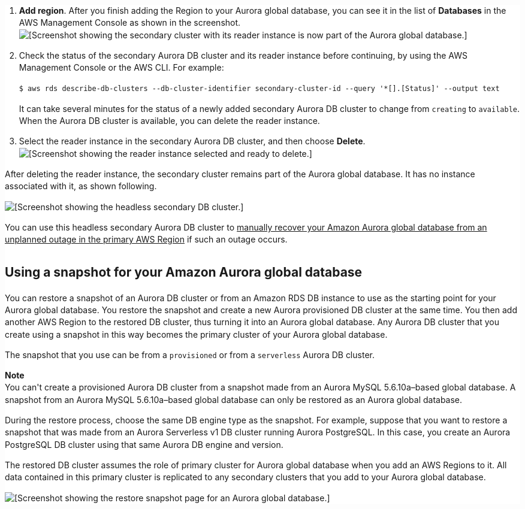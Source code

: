 1.  **Add region**\. After you finish adding the Region to your Aurora global database, you can see it in the list of **Databases** in the AWS Management Console as shown in the screenshot\.   
![\[Screenshot showing the secondary cluster with its reader instance is now part of the Aurora global database.\]](http://docs.aws.amazon.com/AmazonRDS/latest/AuroraUserGuide/images/aurora-global-headless-stage-1.png)

1. Check the status of the secondary Aurora DB cluster and its reader instance before continuing, by using the AWS Management Console or the AWS CLI\. For example:

   ```
   $ aws rds describe-db-clusters --db-cluster-identifier secondary-cluster-id --query '*[].[Status]' --output text
   ```

   It can take several minutes for the status of a newly added secondary Aurora DB cluster to change from `creating` to `available`\. When the Aurora DB cluster is available, you can delete the reader instance\.

1. Select the reader instance in the secondary Aurora DB cluster, and then choose **Delete**\.  
![\[Screenshot showing the reader instance selected and ready to delete.\]](http://docs.aws.amazon.com/AmazonRDS/latest/AuroraUserGuide/images/aurora-global-headless-stage-2.png)

After deleting the reader instance, the secondary cluster remains part of the Aurora global database\. It has no instance associated with it, as shown following\.

![\[Screenshot showing the headless secondary DB cluster.\]](http://docs.aws.amazon.com/AmazonRDS/latest/AuroraUserGuide/images/aurora-global-db-headless-secondary.png)

You can use this headless secondary Aurora DB cluster to [manually recover your Amazon Aurora global database from an unplanned outage in the primary AWS Region](aurora-global-database-disaster-recovery.md#aurora-global-database-failover) if such an outage occurs\. 

## Using a snapshot for your Amazon Aurora global database<a name="aurora-global-database.use-snapshot"></a>

You can restore a snapshot of an Aurora DB cluster or from an Amazon RDS DB instance to use as the starting point for your Aurora global database\. You restore the snapshot and create a new Aurora provisioned DB cluster at the same time\. You then add another AWS Region to the restored DB cluster, thus turning it into an Aurora global database\. Any Aurora DB cluster that you create using a snapshot in this way becomes the primary cluster of your Aurora global database\.

The snapshot that you use can be from a `provisioned` or from a `serverless` Aurora DB cluster\. 

**Note**  
You can't create a provisioned Aurora DB cluster from a snapshot made from an Aurora MySQL 5\.6\.10a–based global database\. A snapshot from an Aurora MySQL 5\.6\.10a–based global database can only be restored as an Aurora global database\. 

During the restore process, choose the same DB engine type as the snapshot\. For example, suppose that you want to restore a snapshot that was made from an Aurora Serverless v1 DB cluster running Aurora PostgreSQL\. In this case, you create an Aurora PostgreSQL DB cluster using that same Aurora DB engine and version\. 

The restored DB cluster assumes the role of primary cluster for Aurora global database when you add an AWS Regions to it\. All data contained in this primary cluster is replicated to any secondary clusters that you add to your Aurora global database\.

![\[Screenshot showing the restore snapshot page for an Aurora global database.\]](http://docs.aws.amazon.com/AmazonRDS/latest/AuroraUserGuide/images/aurora-global-databases-restore-snapshot-01.png)